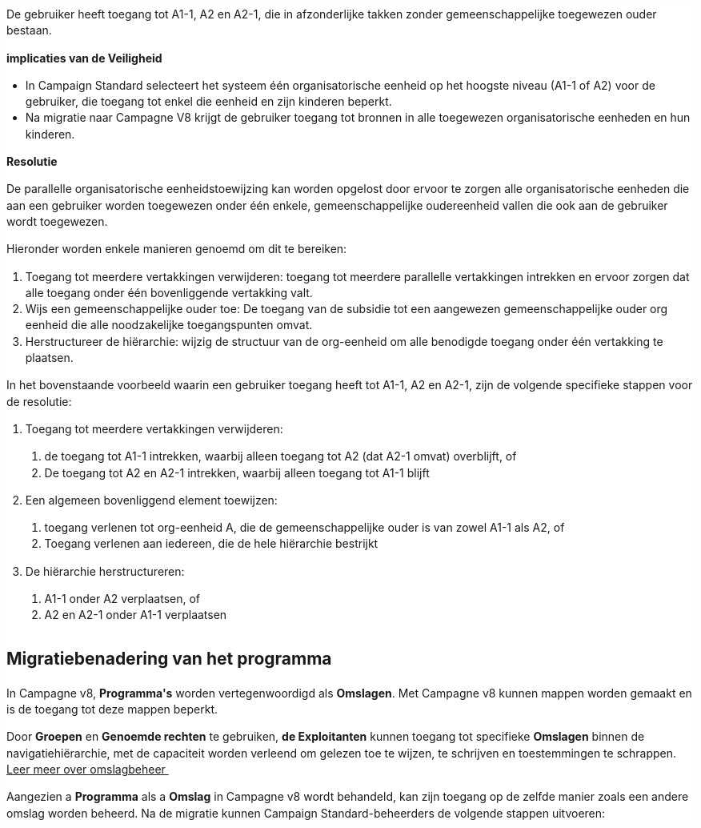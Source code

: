 De gebruiker heeft toegang tot A1-1, A2 en A2-1, die in afzonderlijke takken zonder gemeenschappelijke toegewezen ouder bestaan.


**implicaties van de Veiligheid**

* In Campaign Standard selecteert het systeem één organisatorische eenheid op het hoogste niveau (A1-1 of A2) voor de gebruiker, die toegang tot enkel die eenheid en zijn kinderen beperkt.
* Na migratie naar Campagne V8 krijgt de gebruiker toegang tot bronnen in alle toegewezen organisatorische eenheden en hun kinderen.

**Resolutie**

De parallelle organisatorische eenheidstoewijzing kan worden opgelost door ervoor te zorgen alle organisatorische eenheden die aan een gebruiker worden toegewezen onder één enkele, gemeenschappelijke oudereenheid vallen die ook aan de gebruiker wordt toegewezen.

Hieronder worden enkele manieren genoemd om dit te bereiken:

1. Toegang tot meerdere vertakkingen verwijderen: toegang tot meerdere parallelle vertakkingen intrekken en ervoor zorgen dat alle toegang onder één bovenliggende vertakking valt.
1. Wijs een gemeenschappelijke ouder toe: De toegang van de subsidie tot een aangewezen gemeenschappelijke ouder org eenheid die alle noodzakelijke toegangspunten omvat.
1. Herstructureer de hiërarchie: wijzig de structuur van de org-eenheid om alle benodigde toegang onder één vertakking te plaatsen.

In het bovenstaande voorbeeld waarin een gebruiker toegang heeft tot A1-1, A2 en A2-1, zijn de volgende specifieke stappen voor de resolutie:

1. Toegang tot meerdere vertakkingen verwijderen:

   1. de toegang tot A1-1 intrekken, waarbij alleen toegang tot A2 (dat A2-1 omvat) overblijft, of
   1. De toegang tot A2 en A2-1 intrekken, waarbij alleen toegang tot A1-1 blijft

1. Een algemeen bovenliggend element toewijzen:

   1. toegang verlenen tot org-eenheid A, die de gemeenschappelijke ouder is van zowel A1-1 als A2, of
   1. Toegang verlenen aan iedereen, die de hele hiërarchie bestrijkt

1. De hiërarchie herstructureren:

   1. A1-1 onder A2 verplaatsen, of
   1. A2 en A2-1 onder A1-1 verplaatsen


## Migratiebenadering van het programma

In Campagne v8, **Programma&#39;s** worden vertegenwoordigd als **Omslagen**. Met Campagne v8 kunnen mappen worden gemaakt en is de toegang tot deze mappen beperkt.

Door **Groepen** en **Genoemde rechten** te gebruiken, **de Exploitanten** kunnen toegang tot specifieke **Omslagen** binnen de navigatiehiërarchie, met de capaciteit worden verleend om gelezen toe te wijzen, te schrijven en toestemmingen te schrappen. [&#x200B; Leer meer over omslagbeheer &#x200B;](https://experienceleague.adobe.com/nl/docs/campaign/campaign-v8/admin/permissions/folder-permissions)

Aangezien a **Programma** als a **Omslag** in Campagne v8 wordt behandeld, kan zijn toegang op de zelfde manier zoals een andere omslag worden beheerd. Na de migratie kunnen Campaign Standard-beheerders de volgende stappen uitvoeren:
